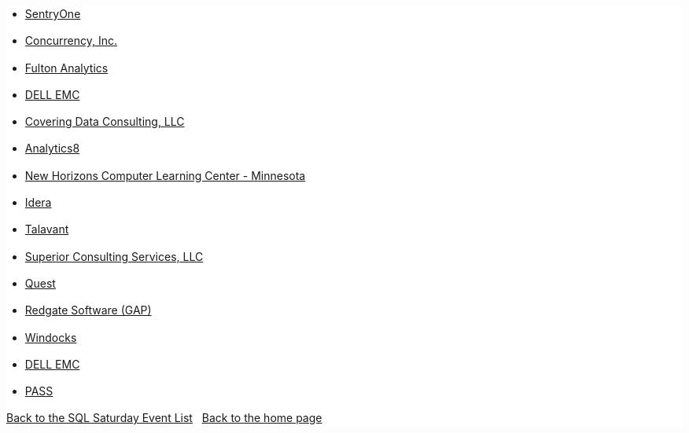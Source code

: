- [SentryOne](https://www.sentryone.com/)
 
- [Concurrency, Inc.](http://www.concurrency.com)
 
- [Fulton Analytics](https://www.linkedin.com/company/fulton-analytics)
 
- [DELL EMC](https://www.dellemc.com/en-us/index.htm)
 
- [Covering Data Consulting, LLC](http://www.coveringdata.com)
 
- [Analytics8](https://www.analytics8.com)
 
- [New Horizons Computer Learning Center - Minnesota](http://minnesota.newhorizons.com/)
 
- [Idera](http://www.idera.com/Content/Home.aspx)
 
- [Talavant](http://www.talavant.com)
 
- [Superior Consulting Services, LLC](http://www.teamscs.com)
 
- [Quest](https://www.quest.com/)
 
- [Redgate Software (GAP)](http://rd.gt/2j7SNf9)
 
- [Windocks](https://windocks.com)
 
- [DELL EMC](https://www.dellemc.com/en-us/index.htm)
 
- [PASS](http://www.pass.org)
 
[Back to the SQL Saturday Event List](/past.html)
&nbsp;
[Back to the home page](/index.html)
